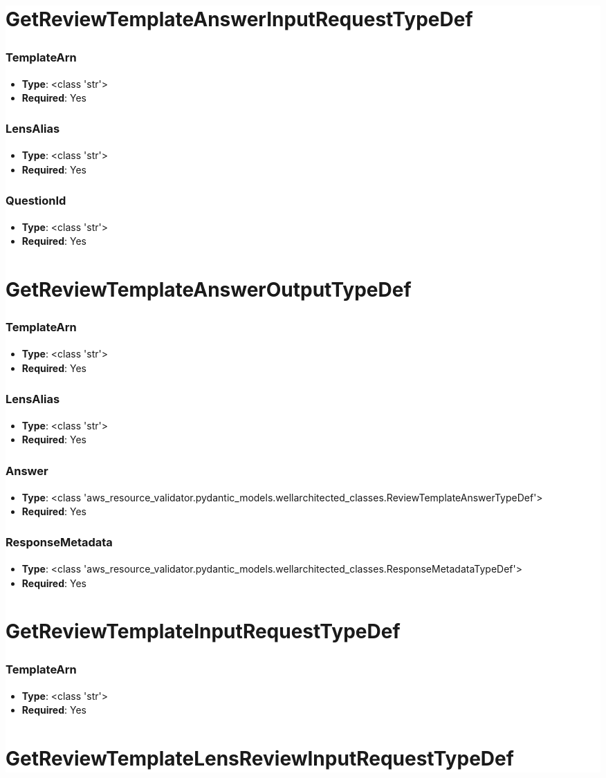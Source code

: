 
# GetReviewTemplateAnswerInputRequestTypeDef

### TemplateArn
- **Type**: <class 'str'>
- **Required**: Yes

### LensAlias
- **Type**: <class 'str'>
- **Required**: Yes

### QuestionId
- **Type**: <class 'str'>
- **Required**: Yes


# GetReviewTemplateAnswerOutputTypeDef

### TemplateArn
- **Type**: <class 'str'>
- **Required**: Yes

### LensAlias
- **Type**: <class 'str'>
- **Required**: Yes

### Answer
- **Type**: <class 'aws_resource_validator.pydantic_models.wellarchitected_classes.ReviewTemplateAnswerTypeDef'>
- **Required**: Yes

### ResponseMetadata
- **Type**: <class 'aws_resource_validator.pydantic_models.wellarchitected_classes.ResponseMetadataTypeDef'>
- **Required**: Yes


# GetReviewTemplateInputRequestTypeDef

### TemplateArn
- **Type**: <class 'str'>
- **Required**: Yes


# GetReviewTemplateLensReviewInputRequestTypeDef
